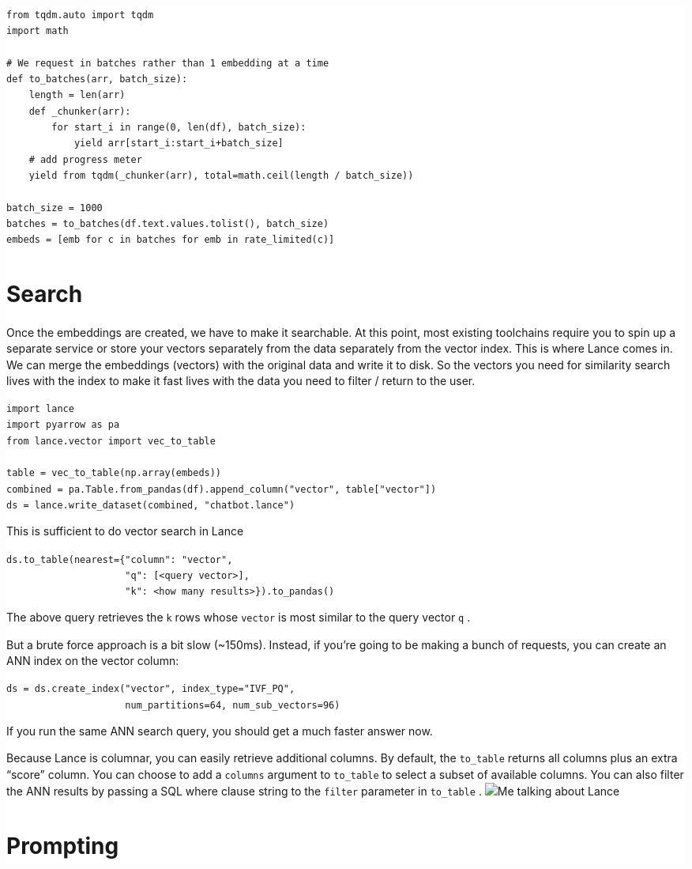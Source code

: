     from tqdm.auto import tqdm
    import math
    
    # We request in batches rather than 1 embedding at a time
    def to_batches(arr, batch_size):
        length = len(arr)
        def _chunker(arr):
            for start_i in range(0, len(df), batch_size):
                yield arr[start_i:start_i+batch_size]
        # add progress meter
        yield from tqdm(_chunker(arr), total=math.ceil(length / batch_size))
        
    batch_size = 1000
    batches = to_batches(df.text.values.tolist(), batch_size)
    embeds = [emb for c in batches for emb in rate_limited(c)]

# Search

Once the embeddings are created, we have to make it searchable. At this point, most existing toolchains require you to spin up a separate service or store your vectors separately from the data separately from the vector index. This is where Lance comes in. We can merge the embeddings (vectors) with the original data and write it to disk. So the vectors you need for similarity search lives with the index to make it fast lives with the data you need to filter / return to the user.

    import lance
    import pyarrow as pa
    from lance.vector import vec_to_table
    
    table = vec_to_table(np.array(embeds))
    combined = pa.Table.from_pandas(df).append_column("vector", table["vector"])
    ds = lance.write_dataset(combined, "chatbot.lance")

This is sufficient to do vector search in Lance

    ds.to_table(nearest={"column": "vector",
                         "q": [<query vector>], 
                         "k": <how many results>}).to_pandas()

The above query retrieves the `k` rows whose `vector` is most similar to the query vector `q` .

But a brute force approach is a bit slow (~150ms). Instead, if you’re going to be making a bunch of requests, you can create an ANN index on the vector column:

    ds = ds.create_index("vector", index_type="IVF_PQ", 
                         num_partitions=64, num_sub_vectors=96)

If you run the same ANN search query, you should get a much faster answer now.

Because Lance is columnar, you can easily retrieve additional columns. By default, the `to_table` returns all columns plus an extra “score” column. You can choose to add a `columns` argument to `to_table` to select a subset of available columns. You can also filter the ANN results by passing a SQL where clause string to the `filter` parameter in `to_table` .
![](https://miro.medium.com/v2/resize:fit:733/0*Dv6u1VYGYRgXsOVZ.jpg)Me talking about Lance
# Prompting

